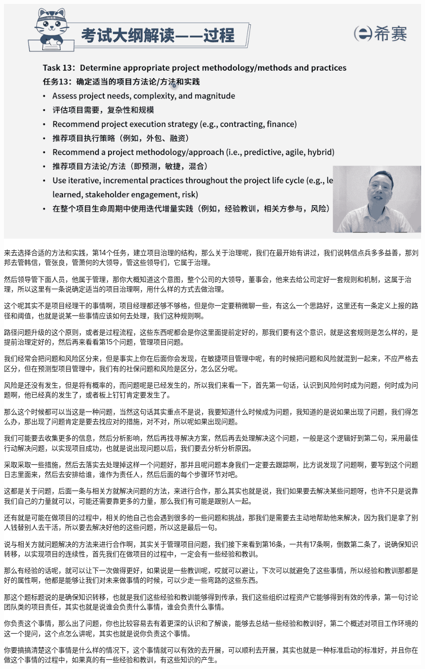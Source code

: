 ![](img/c4e7cd5d70bfb1158e56600523afe585_8.png)

来去选择合适的方法和实践，第14个任务，建立项目治理的结构，那么关于治理呢，我们在最开始有讲过，我们说韩信点兵多多益善，那刘邦去管韩信，管张良，管萧何的大领导，管这些领导们，它属于治理。

然后领导管下面人员，他属于管理，那你大概知道这个意图，整个公司的大领导，董事会，他来去给公司定好一套规则和机制，这属于治理，所以这里有一条说确定适当的项目治理啊，用什么样的方式去做治理。

这个呢其实不是项目经理干的事情啊，项目经理都还够不够格，但是你一定要稍微聊一些，有这么一个思路好，这里还有一条定义上报的路径和阈值，也就是说某一些事情应该如何去处理，我们这种规则啊。

路径问题升级的这个原则，或者是过程流程，这些东西呢都会是你这里面提前定好的，那我们要有这个意识，就是这套规则是怎么样的，是提前治理定好的，然后再来看看第15个问题，管理项目问题。

我们经常会把问题和风险区分来，但是事实上你在后面你会发现，在敏捷项目管理中呢，有的时候把问题和风险就混到一起来，不应严格去区分，但在预测型项目管理中，我们有的社保问题和风险是区分，怎么区分呢。

风险是还没有发生，但是将有概率的，而问题呢是已经发生的，所以我们来看一下，首先第一句话，认识到风险何时成为问题，何时成为问题啊，他已经真的发生了，或者板上钉钉肯定要发生了。

那么这个时候都可以当这是一种问题，当然这句话其实重点不是说，我要知道什么时候成为问题，我知道的是说如果出现了问题，我们得怎么办，那出现了问题肯定是要去找应对的措施，对不对，所以呢如果出现问题。

我们可能要去收集更多的信息，然后分析影响，然后再找寻解决方案，然后再去处理解决这个问题，一般是这个逻辑好到第二句，采用最佳行动解决问题，以实现项目成功，也就是说出现问题以后，我们要去分析分析原因。

采取采取一些措施，然后去落实去处理掉这样一个问题好，那并且呢问题本身我们一定要去跟踪啊，比方说发现了问题啊，要写到这个问题日志里面来，然后去安排给谁，谁作为责任人，然后后面的每个步骤环节对吧。

这都是关于问题，后面一条与相关方就解决问题的方法，来进行合作，那么其实也就是说，我们如果要去解决某些问题呀，也许不只是说靠我们自己的力量就可以，可能还需要靠更多的力量，那么我们有可能是跟别人一起。

还有就是可能在做项目的过程中，相关的他自己也会遇到很多的一些问题和挑战，那我们是需要去主动地帮助他来解决，因为我们是拿了别人钱替别人去干活，所以要去解决好他的这些问题，所以这是最后一句。

说与相关方就问题解决的方法来进行合作啊，其实关于管理项目问题，我们接下来看到第16条，一共有17条啊，倒数第二条了，说确保知识转移，以实现项目的连续性，首先我们在做项目的过程中，一定会有一些经验和教训。

那么有经验的话呢，就可以让下一次做得更好，如果说是一些教训呢，哎就可以避让，下次可以就避免了这些事情，所以经验和教训那都是好的属性啊，他都是能够让我们对未来做事情的时候，可以少走一些弯路的这些东西。

那这个题标题说的是确保知识转移，也就是我们这些经验和教训能够得到传承，我们这些组织过程资产它能够得到有效的传承，第一句讨论团队类的项目责任，其实也就是说谁会负责什么事情，谁会负责什么事情。

你负责这个事情，那么出了问题，你也比较容易去有着更深的认识和了解诶，能够去总结一些经验和教训好，第二个概述对项目工作环境的这一个提问，这个点怎么讲呢，其实也就是说你负责这个事情。

你要搞搞清楚这个事情是什么样的情况下，这个事情就可以有效的去开展，可以顺利去开展，其实也就是一种标准启动的标准好，并且你在做这个事情的过程中，如果真的有一些经验和教训，有这些知识的产生。
